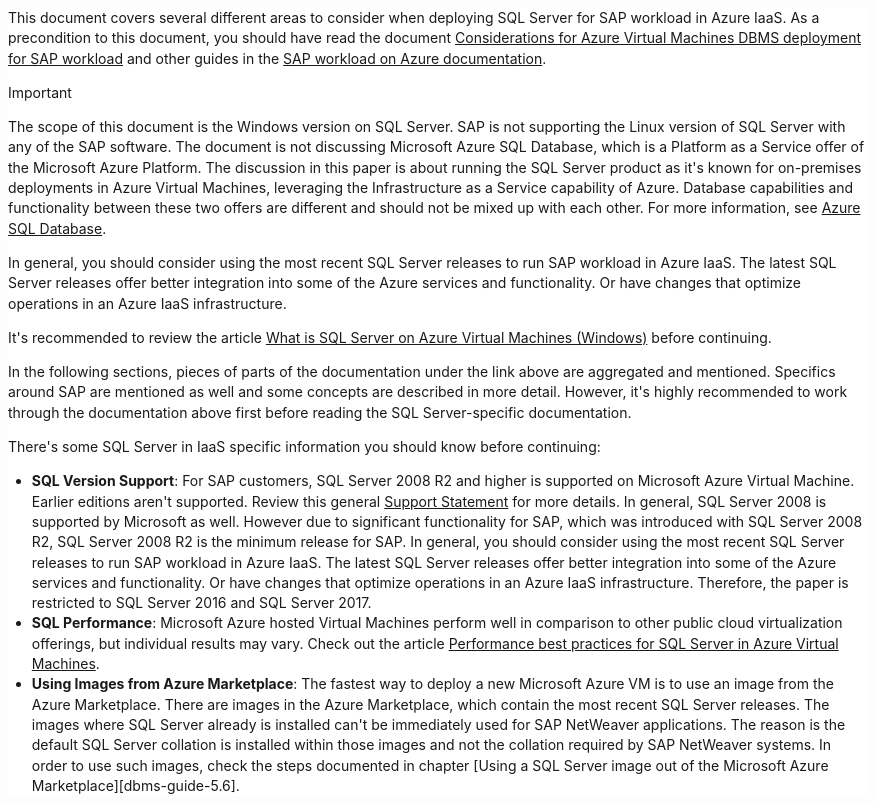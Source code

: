 [virtual-networks-static-private-ip-arm-pportal]:../../virtual-network/virtual-networks-static-private-ip-arm-pportal.md
[virtual-networks-udr-overview]:../../virtual-network/virtual-networks-udr-overview.md
[vpn-gateway-about-vpn-devices]:../../vpn-gateway/vpn-gateway-about-vpn-devices.md
[vpn-gateway-create-site-to-site-rm-powershell]:../../vpn-gateway/vpn-gateway-create-site-to-site-rm-powershell.md
[vpn-gateway-cross-premises-options]:../../vpn-gateway/vpn-gateway-plan-design.md
[vpn-gateway-site-to-site-create]:../../vpn-gateway/vpn-gateway-site-to-site-create.md
[vpn-gateway-vpn-faq]:../../vpn-gateway/vpn-gateway-vpn-faq.md
[xplat-cli]:/cli/azure/install-cli-version-1.0
[xplat-cli-azure-resource-manager]:/azure/azure-resource-manager/management/manage-resources-cli




This document covers several different areas to consider when deploying SQL Server for SAP workload in Azure IaaS. As a precondition to this document, you should have read the document [Considerations for Azure Virtual Machines DBMS deployment for SAP workload](./dbms_guide_general.md) and other guides in the [SAP workload on Azure documentation](./get-started.md). 



> [!IMPORTANT]
> The scope of this document is the Windows version on SQL Server. SAP is not supporting the Linux version of SQL Server with any of the SAP software. The document is not discussing Microsoft Azure SQL Database, which is a Platform as a Service offer of the Microsoft Azure Platform. The discussion in this paper is about running the SQL Server product as it's known for on-premises deployments in Azure Virtual Machines, leveraging the Infrastructure as a Service capability of Azure. Database capabilities and functionality between these two offers are different and should not be mixed up with each other. For more information, see [Azure SQL Database](https://azure.microsoft.com/services/sql-database/).

In general, you should consider using the most recent SQL Server releases to run SAP workload in Azure IaaS. The latest SQL Server releases offer better integration into some of the Azure services and functionality. Or have changes that optimize operations in an Azure IaaS infrastructure.

It's recommended to review the article [What is SQL Server on Azure Virtual Machines (Windows)](/azure/azure-sql/virtual-machines/windows/sql-server-on-azure-vm-iaas-what-is-overview) before continuing.

In the following sections, pieces of parts of the documentation under the link above are aggregated and mentioned. Specifics around SAP are mentioned as well and some concepts are described in more detail. However, it's highly recommended to work through the documentation above first before reading the SQL Server-specific documentation.

There's some SQL Server in IaaS specific information you should know before continuing:

* **SQL Version Support**: For SAP customers, SQL Server 2008 R2 and higher is supported on Microsoft Azure Virtual Machine. Earlier editions aren't supported. Review this general [Support Statement](https://support.microsoft.com/kb/956893) for more details. In general, SQL Server 2008 is supported by Microsoft as well. However due to significant functionality for SAP, which was introduced with SQL Server 2008 R2, SQL Server 2008 R2 is the minimum release for SAP. In general, you should consider using the most recent SQL Server releases to run SAP workload in Azure IaaS. The latest SQL Server releases offer better integration into some of the Azure services and functionality. Or have changes that optimize operations in an Azure IaaS infrastructure. Therefore, the paper is restricted to SQL Server 2016 and SQL Server 2017.
* **SQL Performance**: Microsoft Azure hosted Virtual Machines perform well in comparison to other public cloud virtualization offerings, but individual results may vary. Check out the article [Performance best practices for SQL Server in Azure Virtual Machines](/azure/azure-sql/virtual-machines/windows/performance-guidelines-best-practices-checklist).
* **Using Images from Azure Marketplace**: The fastest way to deploy a new Microsoft Azure VM is to use an image from the Azure Marketplace. There are images in the Azure Marketplace, which contain the most recent SQL Server releases. The images where SQL Server already is installed can't be immediately used for SAP NetWeaver applications. The reason is the default SQL Server collation is installed within those images and not the collation required by SAP NetWeaver systems. In order to use such images, check the steps documented in chapter [Using a SQL Server image out of the Microsoft Azure Marketplace][dbms-guide-5.6]. 